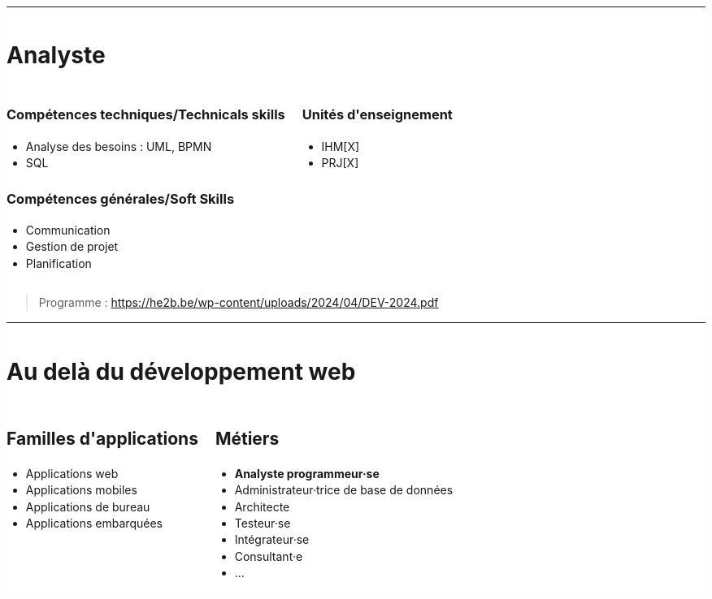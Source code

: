 

---        
# Analyste

<div class="columns">
<div>

### Compétences techniques/Technicals skills
- Analyse des besoins : UML, BPMN
- SQL

### Compétences générales/Soft Skills
 - Communication
 - Gestion de projet
 - Planification

</div>

<div>

### Unités d'enseignement
 - IHM[X]
 - PRJ[X]

</div>

</div>

 > Programme : https://he2b.be/wp-content/uploads/2024/04/DEV-2024.pdf


---        
# Au delà du développement web

<div class="columns">            
<div> 

## Familles d'applications

- Applications web
- Applications mobiles
- Applications de bureau
- Applications embarquées

</div>
<div>
 
## Métiers

- **Analyste programmeur·se**
- Administrateur·trice de base de données
- Architecte
- Testeur·se
- Intégrateur·se
- Consultant·e
- ...
 